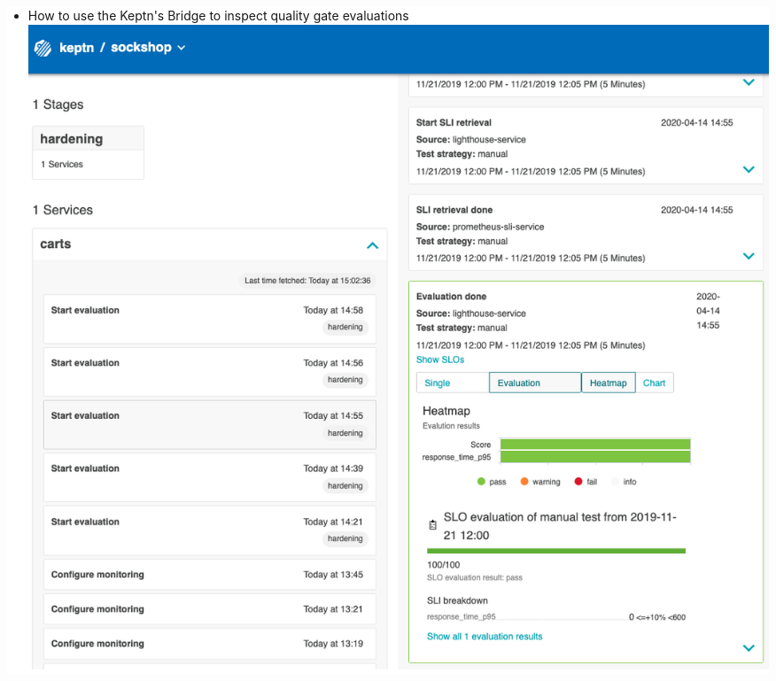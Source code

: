   ```
  ```
- How to use the Keptn's Bridge to inspect quality gate evaluations
  ![bridge](./assets/kqg-bridge-prometheus.png)
  